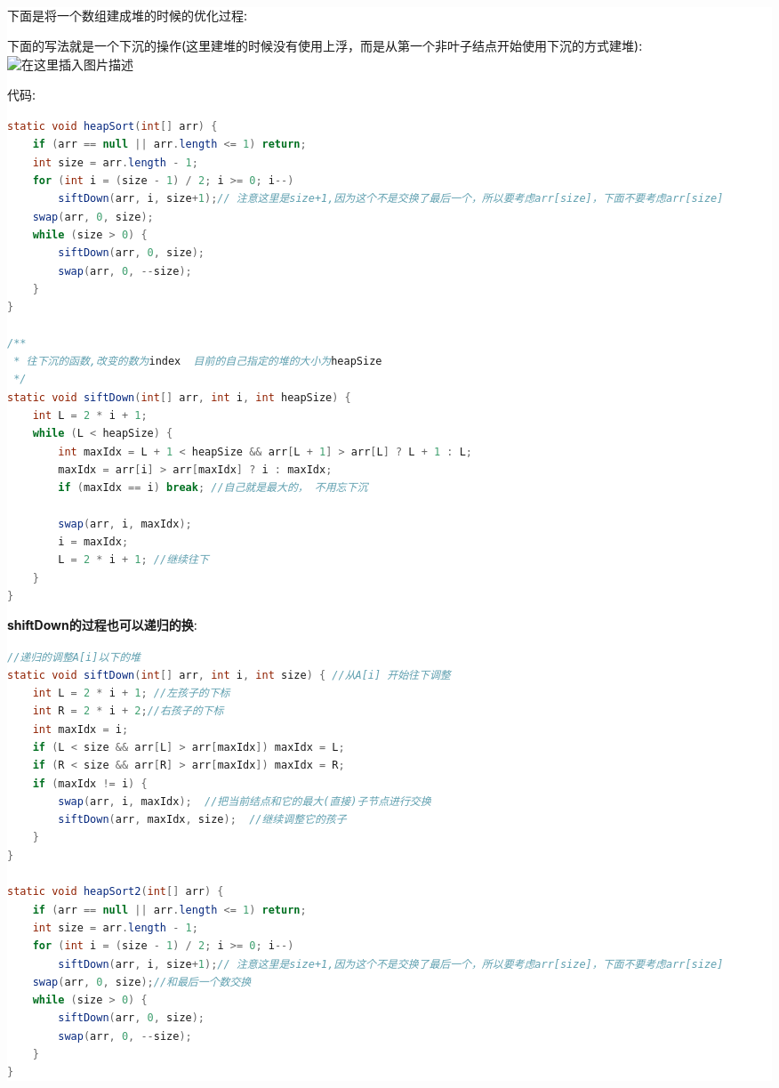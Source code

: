 
下面是将一个数组建成堆的时候的优化过程:

下面的写法就是一个下沉的操作(这里建堆的时候没有使用上浮，而是从第一个非叶子结点开始使用下沉的方式建堆): 
![在这里插入图片描述](images/14_堆1.png)

代码:

```java
static void heapSort(int[] arr) {
    if (arr == null || arr.length <= 1) return;
    int size = arr.length - 1;
    for (int i = (size - 1) / 2; i >= 0; i--)
        siftDown(arr, i, size+1);// 注意这里是size+1,因为这个不是交换了最后一个，所以要考虑arr[size]，下面不要考虑arr[size]
    swap(arr, 0, size);
    while (size > 0) {
        siftDown(arr, 0, size);
        swap(arr, 0, --size);
    }
}

/**
 * 往下沉的函数,改变的数为index  目前的自己指定的堆的大小为heapSize
 */
static void siftDown(int[] arr, int i, int heapSize) {
    int L = 2 * i + 1;
    while (L < heapSize) {
        int maxIdx = L + 1 < heapSize && arr[L + 1] > arr[L] ? L + 1 : L;
        maxIdx = arr[i] > arr[maxIdx] ? i : maxIdx;
        if (maxIdx == i) break; //自己就是最大的， 不用忘下沉

        swap(arr, i, maxIdx);
        i = maxIdx;
        L = 2 * i + 1; //继续往下
    }
}
```

**shiftDown的过程也可以递归的换**:
```java
//递归的调整A[i]以下的堆
static void siftDown(int[] arr, int i, int size) { //从A[i] 开始往下调整
    int L = 2 * i + 1; //左孩子的下标
    int R = 2 * i + 2;//右孩子的下标
    int maxIdx = i;
    if (L < size && arr[L] > arr[maxIdx]) maxIdx = L;
    if (R < size && arr[R] > arr[maxIdx]) maxIdx = R;
    if (maxIdx != i) {
        swap(arr, i, maxIdx);  //把当前结点和它的最大(直接)子节点进行交换
        siftDown(arr, maxIdx, size);  //继续调整它的孩子
    }
}

static void heapSort2(int[] arr) {
    if (arr == null || arr.length <= 1) return;
    int size = arr.length - 1;
    for (int i = (size - 1) / 2; i >= 0; i--)
        siftDown(arr, i, size+1);// 注意这里是size+1,因为这个不是交换了最后一个，所以要考虑arr[size]，下面不要考虑arr[size]
    swap(arr, 0, size);//和最后一个数交换
    while (size > 0) {
        siftDown(arr, 0, size);
        swap(arr, 0, --size);
    }
}
```
